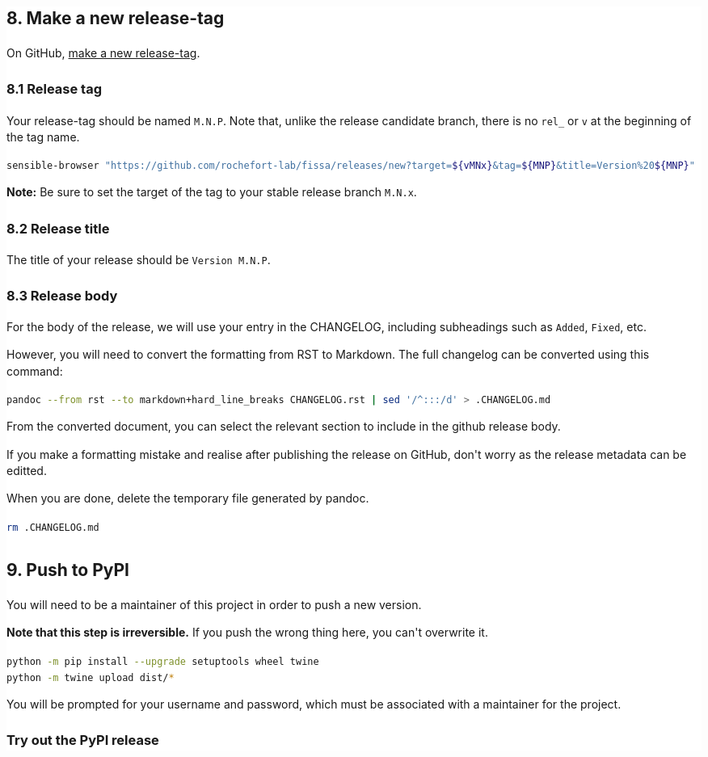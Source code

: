 ## 8. Make a new release-tag

On GitHub, [make a new release-tag](https://github.com/rochefort-lab/fissa/releases/new).

### 8.1 Release tag

Your release-tag should be named `M.N.P`.
Note that, unlike the release candidate branch, there is no `rel_` or `v` at the beginning of the tag name.
```sh
sensible-browser "https://github.com/rochefort-lab/fissa/releases/new?target=${vMNx}&tag=${MNP}&title=Version%20${MNP}"
```

**Note:** Be sure to set the target of the tag to your stable release branch `M.N.x`.

### 8.2 Release title

The title of your release should be `Version M.N.P`.

### 8.3 Release body

For the body of the release, we will use your entry in the CHANGELOG, including subheadings such as `Added`, `Fixed`, etc.

However, you will need to convert the formatting from RST to Markdown.
The full changelog can be converted using this command:
```sh
pandoc --from rst --to markdown+hard_line_breaks CHANGELOG.rst | sed '/^:::/d' > .CHANGELOG.md
```
From the converted document, you can select the relevant section to include in the github release body.

If you make a formatting mistake and realise after publishing the release on GitHub, don't worry as the release metadata can be editted.

When you are done, delete the temporary file generated by pandoc.
```sh
rm .CHANGELOG.md
```

## 9. Push to PyPI

You will need to be a maintainer of this project in order to push a new version.

**Note that this step is irreversible.**
If you push the wrong thing here, you can't overwrite it.
```sh
python -m pip install --upgrade setuptools wheel twine
python -m twine upload dist/*
```
You will be prompted for your username and password, which must be associated with a maintainer for the project.

### Try out the PyPI release
